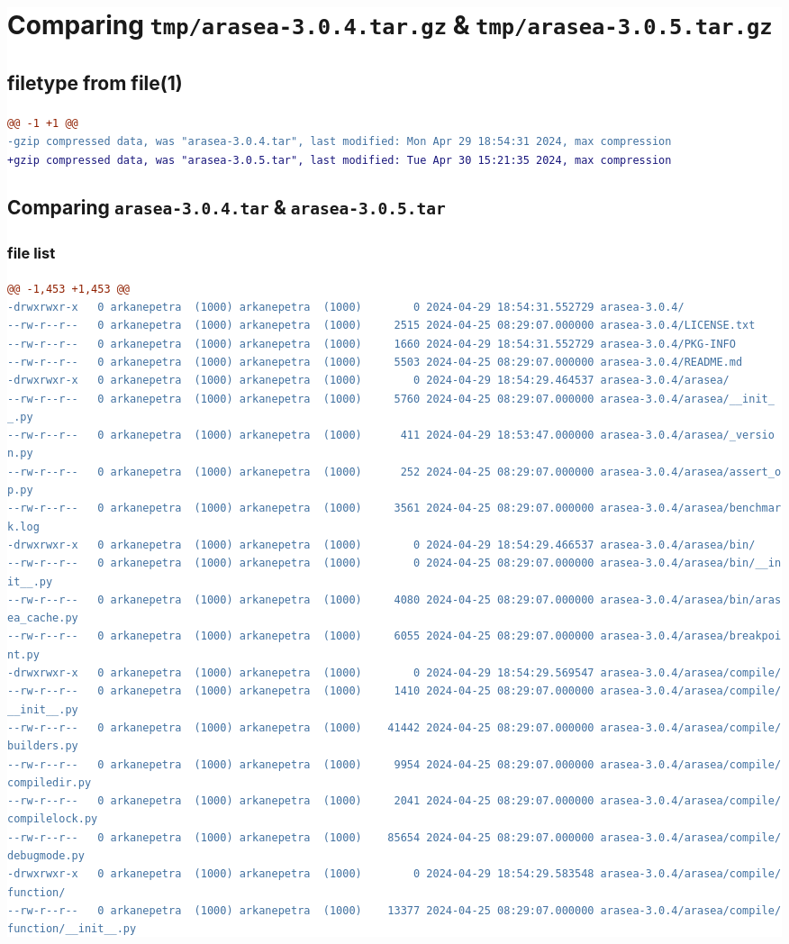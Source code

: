 # Comparing `tmp/arasea-3.0.4.tar.gz` & `tmp/arasea-3.0.5.tar.gz`

## filetype from file(1)

```diff
@@ -1 +1 @@
-gzip compressed data, was "arasea-3.0.4.tar", last modified: Mon Apr 29 18:54:31 2024, max compression
+gzip compressed data, was "arasea-3.0.5.tar", last modified: Tue Apr 30 15:21:35 2024, max compression
```

## Comparing `arasea-3.0.4.tar` & `arasea-3.0.5.tar`

### file list

```diff
@@ -1,453 +1,453 @@
-drwxrwxr-x   0 arkanepetra  (1000) arkanepetra  (1000)        0 2024-04-29 18:54:31.552729 arasea-3.0.4/
--rw-r--r--   0 arkanepetra  (1000) arkanepetra  (1000)     2515 2024-04-25 08:29:07.000000 arasea-3.0.4/LICENSE.txt
--rw-r--r--   0 arkanepetra  (1000) arkanepetra  (1000)     1660 2024-04-29 18:54:31.552729 arasea-3.0.4/PKG-INFO
--rw-r--r--   0 arkanepetra  (1000) arkanepetra  (1000)     5503 2024-04-25 08:29:07.000000 arasea-3.0.4/README.md
-drwxrwxr-x   0 arkanepetra  (1000) arkanepetra  (1000)        0 2024-04-29 18:54:29.464537 arasea-3.0.4/arasea/
--rw-r--r--   0 arkanepetra  (1000) arkanepetra  (1000)     5760 2024-04-25 08:29:07.000000 arasea-3.0.4/arasea/__init__.py
--rw-r--r--   0 arkanepetra  (1000) arkanepetra  (1000)      411 2024-04-29 18:53:47.000000 arasea-3.0.4/arasea/_version.py
--rw-r--r--   0 arkanepetra  (1000) arkanepetra  (1000)      252 2024-04-25 08:29:07.000000 arasea-3.0.4/arasea/assert_op.py
--rw-r--r--   0 arkanepetra  (1000) arkanepetra  (1000)     3561 2024-04-25 08:29:07.000000 arasea-3.0.4/arasea/benchmark.log
-drwxrwxr-x   0 arkanepetra  (1000) arkanepetra  (1000)        0 2024-04-29 18:54:29.466537 arasea-3.0.4/arasea/bin/
--rw-r--r--   0 arkanepetra  (1000) arkanepetra  (1000)        0 2024-04-25 08:29:07.000000 arasea-3.0.4/arasea/bin/__init__.py
--rw-r--r--   0 arkanepetra  (1000) arkanepetra  (1000)     4080 2024-04-25 08:29:07.000000 arasea-3.0.4/arasea/bin/arasea_cache.py
--rw-r--r--   0 arkanepetra  (1000) arkanepetra  (1000)     6055 2024-04-25 08:29:07.000000 arasea-3.0.4/arasea/breakpoint.py
-drwxrwxr-x   0 arkanepetra  (1000) arkanepetra  (1000)        0 2024-04-29 18:54:29.569547 arasea-3.0.4/arasea/compile/
--rw-r--r--   0 arkanepetra  (1000) arkanepetra  (1000)     1410 2024-04-25 08:29:07.000000 arasea-3.0.4/arasea/compile/__init__.py
--rw-r--r--   0 arkanepetra  (1000) arkanepetra  (1000)    41442 2024-04-25 08:29:07.000000 arasea-3.0.4/arasea/compile/builders.py
--rw-r--r--   0 arkanepetra  (1000) arkanepetra  (1000)     9954 2024-04-25 08:29:07.000000 arasea-3.0.4/arasea/compile/compiledir.py
--rw-r--r--   0 arkanepetra  (1000) arkanepetra  (1000)     2041 2024-04-25 08:29:07.000000 arasea-3.0.4/arasea/compile/compilelock.py
--rw-r--r--   0 arkanepetra  (1000) arkanepetra  (1000)    85654 2024-04-25 08:29:07.000000 arasea-3.0.4/arasea/compile/debugmode.py
-drwxrwxr-x   0 arkanepetra  (1000) arkanepetra  (1000)        0 2024-04-29 18:54:29.583548 arasea-3.0.4/arasea/compile/function/
--rw-r--r--   0 arkanepetra  (1000) arkanepetra  (1000)    13377 2024-04-25 08:29:07.000000 arasea-3.0.4/arasea/compile/function/__init__.py
```